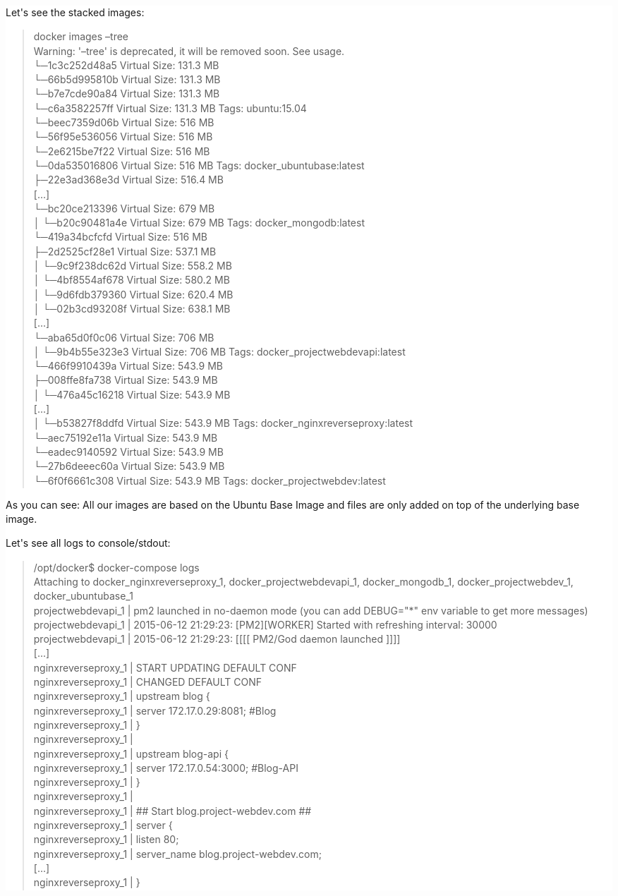 Let's see the stacked images:

> docker images –tree<br>
> Warning: '–tree' is deprecated, it will be removed soon. See usage.<br>
> └─1c3c252d48a5 Virtual Size: 131.3 MB<br>
> └─66b5d995810b Virtual Size: 131.3 MB<br>
> └─b7e7cde90a84 Virtual Size: 131.3 MB<br>
> └─c6a3582257ff Virtual Size: 131.3 MB Tags: ubuntu:15.04<br>
> └─beec7359d06b Virtual Size: 516 MB<br>
> └─56f95e536056 Virtual Size: 516 MB<br>
> └─2e6215be7f22 Virtual Size: 516 MB<br>
> └─0da535016806 Virtual Size: 516 MB Tags: docker_ubuntubase:latest<br>
> ├─22e3ad368e3d Virtual Size: 516.4 MB<br>
> [...]<br>
> └─bc20ce213396 Virtual Size: 679 MB<br>
> │ └─b20c90481a4e Virtual Size: 679 MB Tags: docker_mongodb:latest<br>
> └─419a34bcfcfd Virtual Size: 516 MB<br>
> ├─2d2525cf28e1 Virtual Size: 537.1 MB<br>
> │ └─9c9f238dc62d Virtual Size: 558.2 MB<br>
> │ └─4bf8554af678 Virtual Size: 580.2 MB<br>
> │ └─9d6fdb379360 Virtual Size: 620.4 MB<br>
> │ └─02b3cd93208f Virtual Size: 638.1 MB<br>
> [...]<br>
> └─aba65d0f0c06 Virtual Size: 706 MB<br>
> │ └─9b4b55e323e3 Virtual Size: 706 MB Tags: docker_projectwebdevapi:latest<br>
> └─466f9910439a Virtual Size: 543.9 MB<br>
> ├─008ffe8fa738 Virtual Size: 543.9 MB<br>
> │ └─476a45c16218 Virtual Size: 543.9 MB<br>
> [...]<br>
> │ └─b53827f8ddfd Virtual Size: 543.9 MB Tags: docker_nginxreverseproxy:latest<br>
> └─aec75192e11a Virtual Size: 543.9 MB<br>
> └─eadec9140592 Virtual Size: 543.9 MB<br>
> └─27b6deeec60a Virtual Size: 543.9 MB<br>
> └─6f0f6661c308 Virtual Size: 543.9 MB Tags: docker_projectwebdev:latest

As you can see: All our images are based on the Ubuntu Base Image and files are only added on top of the underlying base image.

Let's see all logs to console/stdout:

> /opt/docker$ docker-compose logs<br>
> Attaching to docker_nginxreverseproxy_1, docker_projectwebdevapi_1, docker_mongodb_1, docker_projectwebdev_1, docker_ubuntubase_1<br>
> projectwebdevapi_1 | pm2 launched in no-daemon mode (you can add DEBUG="*" env variable to get more messages)<br>
> projectwebdevapi_1 | 2015-06-12 21:29:23: [PM2][WORKER] Started with refreshing interval: 30000<br>
> projectwebdevapi_1 | 2015-06-12 21:29:23: [[[[ PM2/God daemon launched ]]]]<br>
> [...]<br>
> nginxreverseproxy_1 | START UPDATING DEFAULT CONF<br>
> nginxreverseproxy_1 | CHANGED DEFAULT CONF<br>
> nginxreverseproxy_1 | upstream blog {<br>
> nginxreverseproxy_1 | server 172.17.0.29:8081; #Blog<br>
> nginxreverseproxy_1 | }<br>
> nginxreverseproxy_1 |<br>
> nginxreverseproxy_1 | upstream blog-api {<br>
> nginxreverseproxy_1 | server 172.17.0.54:3000; #Blog-API<br>
> nginxreverseproxy_1 | }<br>
> nginxreverseproxy_1 |<br>
> nginxreverseproxy_1 | ## Start blog.project-webdev.com ##<br>
> nginxreverseproxy_1 | server {<br>
> nginxreverseproxy_1 | listen 80;<br>
> nginxreverseproxy_1 | server_name blog.project-webdev.com;<br>
> [...]<br>
> nginxreverseproxy_1 | }<br>